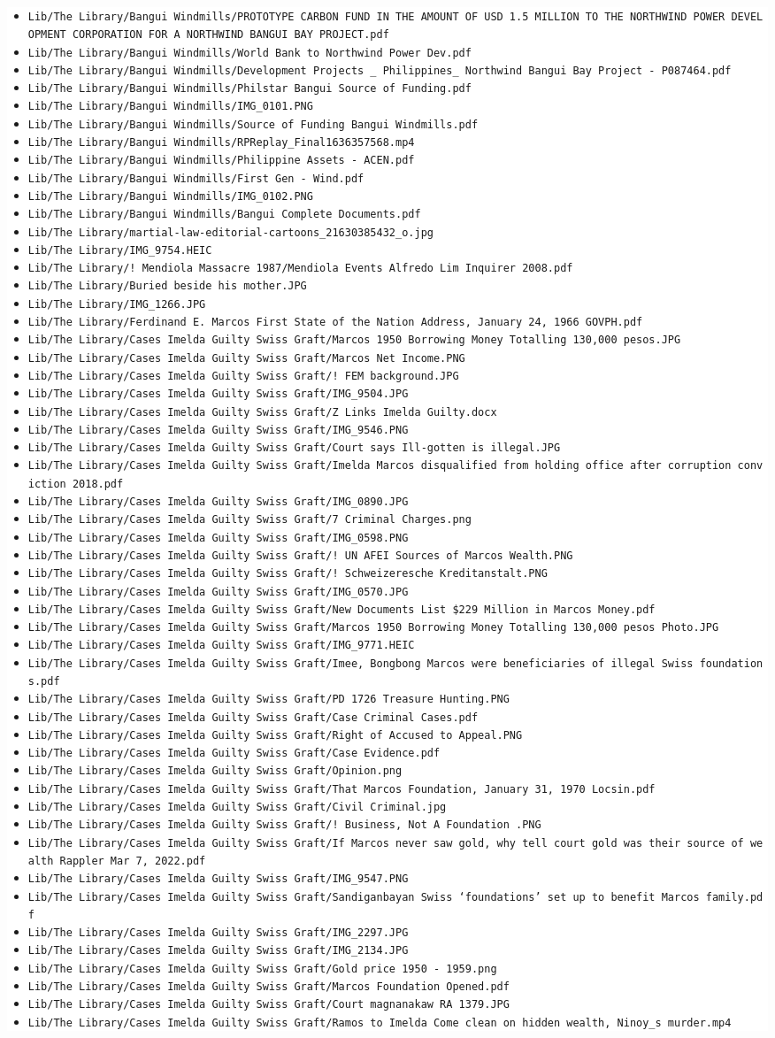 - `Lib/The Library/Bangui Windmills/PROTOTYPE CARBON FUND IN THE AMOUNT OF USD 1.5 MILLION TO THE NORTHWIND POWER DEVELOPMENT CORPORATION FOR A NORTHWIND BANGUI BAY PROJECT.pdf`
- `Lib/The Library/Bangui Windmills/World Bank to Northwind Power Dev.pdf`
- `Lib/The Library/Bangui Windmills/Development Projects _ Philippines_ Northwind Bangui Bay Project - P087464.pdf`
- `Lib/The Library/Bangui Windmills/Philstar Bangui Source of Funding.pdf`
- `Lib/The Library/Bangui Windmills/IMG_0101.PNG`
- `Lib/The Library/Bangui Windmills/Source of Funding Bangui Windmills.pdf`
- `Lib/The Library/Bangui Windmills/RPReplay_Final1636357568.mp4`
- `Lib/The Library/Bangui Windmills/Philippine Assets - ACEN.pdf`
- `Lib/The Library/Bangui Windmills/First Gen - Wind.pdf`
- `Lib/The Library/Bangui Windmills/IMG_0102.PNG`
- `Lib/The Library/Bangui Windmills/Bangui Complete Documents.pdf`
- `Lib/The Library/martial-law-editorial-cartoons_21630385432_o.jpg`
- `Lib/The Library/IMG_9754.HEIC`
- `Lib/The Library/! Mendiola Massacre 1987/Mendiola Events Alfredo Lim Inquirer 2008.pdf`
- `Lib/The Library/Buried beside his mother.JPG`
- `Lib/The Library/IMG_1266.JPG`
- `Lib/The Library/Ferdinand E. Marcos First State of the Nation Address, January 24, 1966 GOVPH.pdf`
- `Lib/The Library/Cases Imelda Guilty Swiss Graft/Marcos 1950 Borrowing Money Totalling 130,000 pesos.JPG`
- `Lib/The Library/Cases Imelda Guilty Swiss Graft/Marcos Net Income.PNG`
- `Lib/The Library/Cases Imelda Guilty Swiss Graft/! FEM background.JPG`
- `Lib/The Library/Cases Imelda Guilty Swiss Graft/IMG_9504.JPG`
- `Lib/The Library/Cases Imelda Guilty Swiss Graft/Z Links Imelda Guilty.docx`
- `Lib/The Library/Cases Imelda Guilty Swiss Graft/IMG_9546.PNG`
- `Lib/The Library/Cases Imelda Guilty Swiss Graft/Court says Ill-gotten is illegal.JPG`
- `Lib/The Library/Cases Imelda Guilty Swiss Graft/Imelda Marcos disqualified from holding office after corruption conviction 2018.pdf`
- `Lib/The Library/Cases Imelda Guilty Swiss Graft/IMG_0890.JPG`
- `Lib/The Library/Cases Imelda Guilty Swiss Graft/7 Criminal Charges.png`
- `Lib/The Library/Cases Imelda Guilty Swiss Graft/IMG_0598.PNG`
- `Lib/The Library/Cases Imelda Guilty Swiss Graft/! UN AFEI Sources of Marcos Wealth.PNG`
- `Lib/The Library/Cases Imelda Guilty Swiss Graft/! Schweizeresche Kreditanstalt.PNG`
- `Lib/The Library/Cases Imelda Guilty Swiss Graft/IMG_0570.JPG`
- `Lib/The Library/Cases Imelda Guilty Swiss Graft/New Documents List $229 Million in Marcos Money.pdf`
- `Lib/The Library/Cases Imelda Guilty Swiss Graft/Marcos 1950 Borrowing Money Totalling 130,000 pesos Photo.JPG`
- `Lib/The Library/Cases Imelda Guilty Swiss Graft/IMG_9771.HEIC`
- `Lib/The Library/Cases Imelda Guilty Swiss Graft/Imee, Bongbong Marcos were beneficiaries of illegal Swiss foundations.pdf`
- `Lib/The Library/Cases Imelda Guilty Swiss Graft/PD 1726 Treasure Hunting.PNG`
- `Lib/The Library/Cases Imelda Guilty Swiss Graft/Case Criminal Cases.pdf`
- `Lib/The Library/Cases Imelda Guilty Swiss Graft/Right of Accused to Appeal.PNG`
- `Lib/The Library/Cases Imelda Guilty Swiss Graft/Case Evidence.pdf`
- `Lib/The Library/Cases Imelda Guilty Swiss Graft/Opinion.png`
- `Lib/The Library/Cases Imelda Guilty Swiss Graft/That Marcos Foundation, January 31, 1970 Locsin.pdf`
- `Lib/The Library/Cases Imelda Guilty Swiss Graft/Civil Criminal.jpg`
- `Lib/The Library/Cases Imelda Guilty Swiss Graft/! Business, Not A Foundation .PNG`
- `Lib/The Library/Cases Imelda Guilty Swiss Graft/If Marcos never saw gold, why tell court gold was their source of wealth Rappler Mar 7, 2022.pdf`
- `Lib/The Library/Cases Imelda Guilty Swiss Graft/IMG_9547.PNG`
- `Lib/The Library/Cases Imelda Guilty Swiss Graft/Sandiganbayan Swiss ‘foundations’ set up to benefit Marcos family.pdf`
- `Lib/The Library/Cases Imelda Guilty Swiss Graft/IMG_2297.JPG`
- `Lib/The Library/Cases Imelda Guilty Swiss Graft/IMG_2134.JPG`
- `Lib/The Library/Cases Imelda Guilty Swiss Graft/Gold price 1950 - 1959.png`
- `Lib/The Library/Cases Imelda Guilty Swiss Graft/Marcos Foundation Opened.pdf`
- `Lib/The Library/Cases Imelda Guilty Swiss Graft/Court magnanakaw RA 1379.JPG`
- `Lib/The Library/Cases Imelda Guilty Swiss Graft/Ramos to Imelda Come clean on hidden wealth, Ninoy_s murder.mp4`